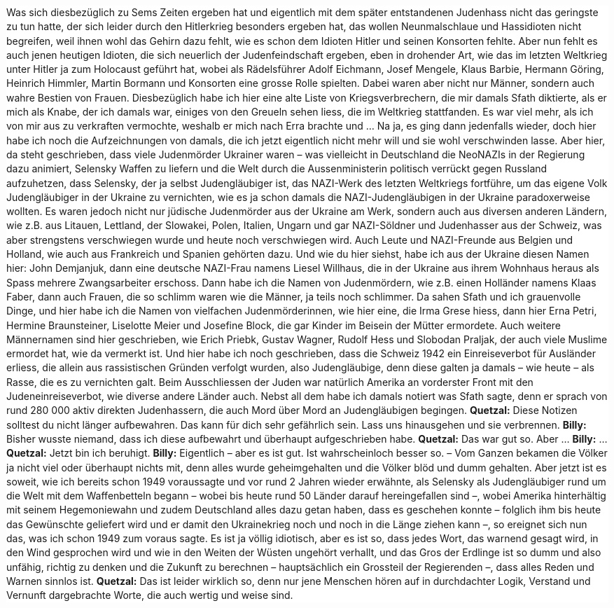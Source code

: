Was sich diesbezüglich zu Sems Zeiten ergeben hat und eigentlich mit dem später entstandenen Judenhass nicht das geringste zu tun hatte, der sich leider durch den Hitlerkrieg besonders ergeben hat, das wollen Neunmalschlaue und Hassidioten nicht begreifen, weil ihnen wohl das Gehirn dazu fehlt, wie es schon dem Idioten Hitler und seinen Konsorten fehlte. Aber nun fehlt es auch jenen heutigen Idioten, die sich neuerlich der Judenfeindschaft ergeben, eben in drohender Art, wie das im letzten Weltkrieg unter Hitler ja zum Holocaust geführt hat, wobei als Rädelsführer Adolf Eichmann, Josef Mengele, Klaus Barbie, Hermann Göring, Heinrich Himmler, Martin Bormann und Konsorten eine grosse Rolle spielten. Dabei waren aber nicht nur Männer, sondern auch wahre Bestien von Frauen. Diesbezüglich habe ich hier eine alte Liste von Kriegsverbrechern, die mir damals Sfath diktierte, als er mich als Knabe, der ich damals war, einiges von den Greueln sehen liess, die im Weltkrieg stattfanden. Es war viel mehr, als ich von mir aus zu verkraften vermochte, weshalb er mich nach Erra brachte und … Na ja, es ging dann jedenfalls wieder, doch hier habe ich noch die Aufzeichnungen von damals, die ich jetzt eigentlich nicht mehr will und sie wohl verschwinden lasse. Aber hier, da steht geschrieben, dass viele Judenmörder Ukrainer waren – was vielleicht in Deutschland die NeoNAZIs in der Regierung dazu animiert, Selensky Waffen zu liefern und die Welt durch die Aussenministerin politisch verrückt gegen Russland aufzuhetzen, dass Selensky, der ja selbst Judengläubiger ist, das NAZI-Werk des letzten Weltkriegs fortführe, um das eigene Volk Judengläubiger in der Ukraine zu vernichten, wie es ja schon damals die NAZI-Judengläubigen in der Ukraine paradoxerweise wollten. Es waren jedoch nicht nur jüdische Judenmörder aus der Ukraine am Werk, sondern auch aus diversen anderen Ländern, wie z.B. aus Litauen, Lettland, der Slowakei, Polen, Italien, Ungarn und gar NAZI-Söldner und Judenhasser aus der Schweiz, was aber strengstens verschwiegen wurde und heute noch verschwiegen wird. Auch Leute und NAZI-Freunde aus Belgien und Holland, wie auch aus Frankreich und Spanien gehörten dazu. Und wie du hier siehst, habe ich aus der Ukraine diesen Namen hier: John Demjanjuk, dann eine deutsche NAZI-Frau namens Liesel Willhaus, die in der Ukraine aus ihrem Wohnhaus heraus als Spass mehrere Zwangsarbeiter erschoss. Dann habe ich die Namen von Judenmördern, wie z.B. einen Holländer namens Klaas Faber, dann auch Frauen, die so schlimm waren wie die Männer, ja teils noch schlimmer. Da sahen Sfath und ich grauenvolle Dinge, und hier habe ich die Namen von vielfachen Judenmörderinnen, wie hier eine, die Irma Grese hiess, dann hier Erna Petri, Hermine Braunsteiner, Liselotte Meier und Josefine Block, die gar Kinder im Beisein der Mütter ermordete. Auch weitere Männernamen sind hier geschrieben, wie Erich Priebk, Gustav Wagner, Rudolf Hess und Slobodan Praljak, der auch viele Muslime ermordet hat, wie da vermerkt ist. Und hier habe ich noch geschrieben, dass die Schweiz 1942 ein Einreiseverbot für Ausländer erliess, die allein aus rassistischen Gründen verfolgt wurden, also Judengläubige, denn diese galten ja damals – wie heute – als Rasse, die es zu vernichten galt. Beim Ausschliessen der Juden war natürlich Amerika an vorderster Front mit den Judeneinreiseverbot, wie diverse andere Länder auch. Nebst all dem habe ich damals notiert was Sfath sagte, denn er sprach von rund 280 000 aktiv direkten Judenhassern, die auch Mord über Mord an Judengläubigen begingen.
**Quetzal:**
Diese Notizen solltest du nicht länger aufbewahren. Das kann für dich sehr gefährlich sein. Lass uns hinausgehen und sie verbrennen.
**Billy:**
Bisher wusste niemand, dass ich diese aufbewahrt und überhaupt aufgeschrieben habe.
**Quetzal:**
Das war gut so. Aber …
**Billy:**
…
**Quetzal:**
Jetzt bin ich beruhigt.
**Billy:**
Eigentlich – aber es ist gut. Ist wahrscheinloch besser so. – Vom Ganzen bekamen die Völker ja nicht viel oder überhaupt nichts mit, denn alles wurde geheimgehalten und die Völker blöd und dumm gehalten.
Aber jetzt ist es soweit, wie ich bereits schon 1949 voraussagte und vor rund 2 Jahren wieder erwähnte, als Selensky als Judengläubiger rund um die Welt mit dem Waffenbetteln begann – wobei bis heute rund 50 Länder darauf hereingefallen sind –, wobei Amerika hinterhältig mit seinem Hegemoniewahn und zudem Deutschland alles dazu getan haben, dass es geschehen konnte – folglich ihm bis heute das Gewünschte geliefert wird und er damit den Ukrainekrieg noch und noch in die Länge ziehen kann –, so ereignet sich nun das, was ich schon 1949 zum voraus sagte. Es ist ja völlig idiotisch, aber es ist so, dass jedes Wort, das warnend gesagt wird, in den Wind gesprochen wird und wie in den Weiten der Wüsten ungehört verhallt, und das Gros der Erdlinge ist so dumm und also unfähig, richtig zu denken und die Zukunft zu berechnen – hauptsächlich ein Grossteil der Regierenden –, dass alles Reden und Warnen sinnlos ist.
**Quetzal:**
Das ist leider wirklich so, denn nur jene Menschen hören auf in durchdachter Logik, Verstand und Vernunft dargebrachte Worte, die auch wertig und weise sind.